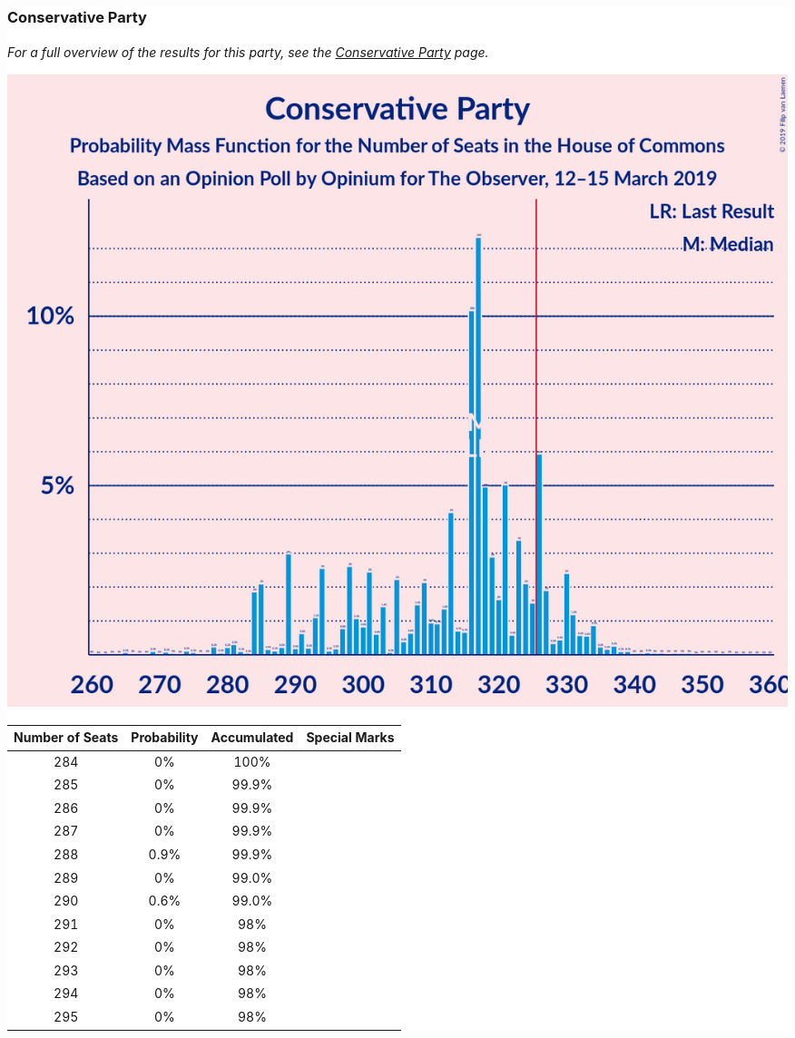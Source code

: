 ### Conservative Party

*For a full overview of the results for this party, see the [Conservative Party](party-conservativeparty.html) page.*

![Graph with seats probability mass function not yet produced](2019-03-15-Opinium-seats-pmf-conservativeparty.png "Seats Probability Mass Function")

| Number of Seats | Probability | Accumulated | Special Marks |
|:---------------:|:-----------:|:-----------:|:-------------:|
| 284 | 0% | 100% |  |
| 285 | 0% | 99.9% |  |
| 286 | 0% | 99.9% |  |
| 287 | 0% | 99.9% |  |
| 288 | 0.9% | 99.9% |  |
| 289 | 0% | 99.0% |  |
| 290 | 0.6% | 99.0% |  |
| 291 | 0% | 98% |  |
| 292 | 0% | 98% |  |
| 293 | 0% | 98% |  |
| 294 | 0% | 98% |  |
| 295 | 0% | 98% |  |